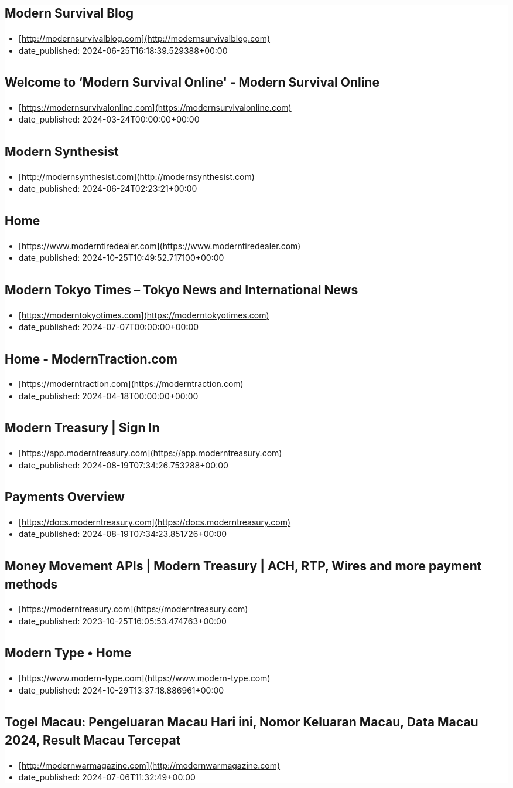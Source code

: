  ## Modern Survival Blog
 - [http://modernsurvivalblog.com](http://modernsurvivalblog.com)
 - date_published: 2024-06-25T16:18:39.529388+00:00

 ## Welcome to ‘Modern Survival Online' - Modern Survival Online
 - [https://modernsurvivalonline.com](https://modernsurvivalonline.com)
 - date_published: 2024-03-24T00:00:00+00:00

 ## Modern Synthesist
 - [http://modernsynthesist.com](http://modernsynthesist.com)
 - date_published: 2024-06-24T02:23:21+00:00

 ## Home
 - [https://www.moderntiredealer.com](https://www.moderntiredealer.com)
 - date_published: 2024-10-25T10:49:52.717100+00:00

 ## Modern Tokyo Times – Tokyo News and International News
 - [https://moderntokyotimes.com](https://moderntokyotimes.com)
 - date_published: 2024-07-07T00:00:00+00:00

 ## Home - ModernTraction.com
 - [https://moderntraction.com](https://moderntraction.com)
 - date_published: 2024-04-18T00:00:00+00:00

 ## Modern Treasury | Sign In
 - [https://app.moderntreasury.com](https://app.moderntreasury.com)
 - date_published: 2024-08-19T07:34:26.753288+00:00

 ## Payments Overview
 - [https://docs.moderntreasury.com](https://docs.moderntreasury.com)
 - date_published: 2024-08-19T07:34:23.851726+00:00

 ## Money Movement APIs | Modern Treasury | ACH, RTP, Wires and more payment methods
 - [https://moderntreasury.com](https://moderntreasury.com)
 - date_published: 2023-10-25T16:05:53.474763+00:00

 ## Modern Type • Home
 - [https://www.modern-type.com](https://www.modern-type.com)
 - date_published: 2024-10-29T13:37:18.886961+00:00

 ## Togel Macau: Pengeluaran Macau Hari ini, Nomor Keluaran Macau, Data Macau 2024, Result Macau Tercepat
 - [http://modernwarmagazine.com](http://modernwarmagazine.com)
 - date_published: 2024-07-06T11:32:49+00:00
